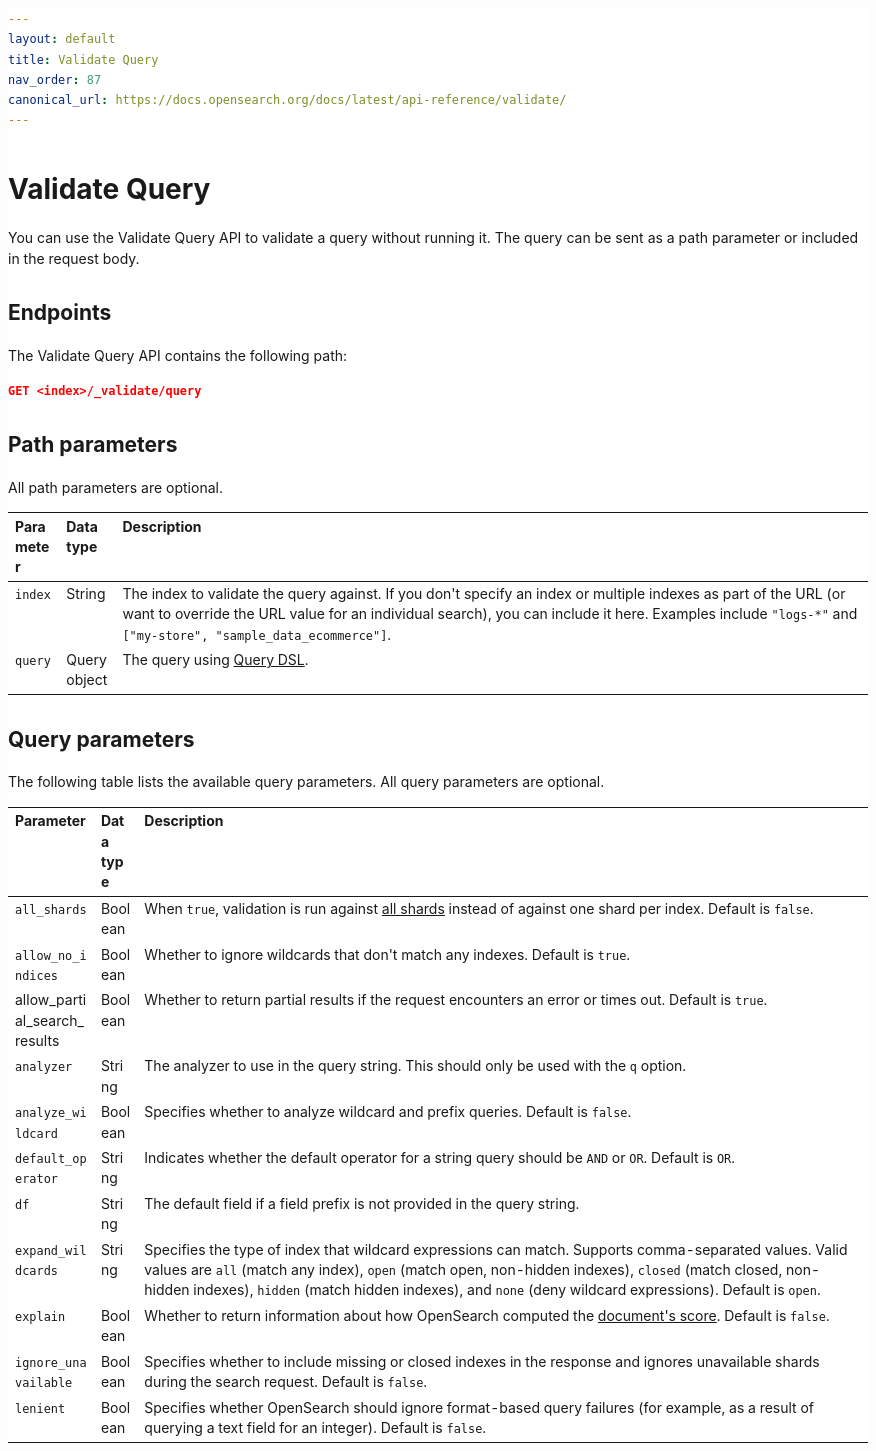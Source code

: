 ```yaml
---
layout: default
title: Validate Query
nav_order: 87
canonical_url: https://docs.opensearch.org/docs/latest/api-reference/validate/
---
```


# Validate Query

You can use the Validate Query API to validate a query without running it. The query can be sent as a path parameter or included in the request body.

## Endpoints

The Validate Query API contains the following path:

```json
GET <index>/_validate/query
```

## Path parameters

All path parameters are optional.

Parameter | Data type | Description
:--- | :--- | :---
`index` | String | The index to validate the query against. If you don't specify an index or multiple indexes as part of the URL (or want to override the URL value for an individual search), you can include it here. Examples include `"logs-*"` and `["my-store", "sample_data_ecommerce"]`.
`query` | Query object | The query using [Query DSL]({{site.url}}{{site.baseurl}}/query-dsl/).

## Query parameters

The following table lists the available query parameters. All query parameters are optional.

Parameter | Data type | Description
:--- | :--- | :---
`all_shards` | Boolean | When `true`, validation is run against [all shards](#rewrite-and-all_shards) instead of against one shard per index. Default is `false`.
`allow_no_indices` | Boolean | Whether to ignore wildcards that don't match any indexes. Default is `true`.
allow_partial_search_results | Boolean | Whether to return partial results if the request encounters an error or times out. Default is `true`.
`analyzer` | String | The analyzer to use in the query string. This should only be used with the `q` option.
`analyze_wildcard` | Boolean | Specifies whether to analyze wildcard and prefix queries. Default is `false`. 
`default_operator` | String | Indicates whether the default operator for a string query should be `AND` or `OR`. Default is `OR`.
`df` | String | The default field if a field prefix is not provided in the query string.
`expand_wildcards` | String | Specifies the type of index that wildcard expressions can match. Supports comma-separated values. Valid values are `all` (match any index), `open` (match open, non-hidden indexes), `closed` (match closed, non-hidden indexes), `hidden` (match hidden indexes), and `none` (deny wildcard expressions). Default is `open`.
`explain` | Boolean | Whether to return information about how OpenSearch computed the [document's score](#explain). Default is `false`.
`ignore_unavailable` |  Boolean | Specifies whether to include missing or closed indexes in the response and ignores unavailable shards during the search request. Default is `false`.
`lenient` | Boolean | Specifies whether OpenSearch should ignore format-based query failures (for example, as a result of querying a text field for an integer). Default is `false`. 